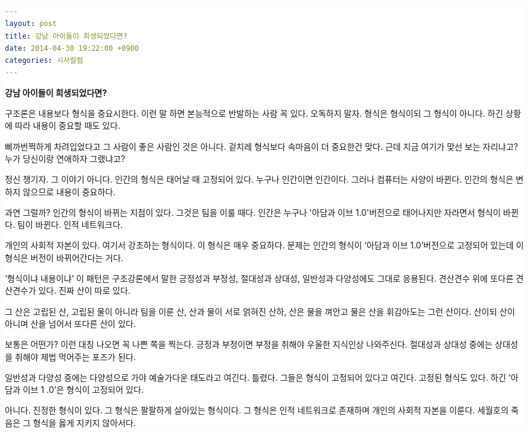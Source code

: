 ```yaml
---
layout: post
title: 강남 아이들이 희생되었다면?
date: 2014-04-30 19:22:00 +0900
categories: 시사칼럼
---
```

**강남 아이들이 희생되었다면?**

  


구조론은 내용보다 형식을 중요시한다. 이런 말 하면 본능적으로 반발하는 사람 꼭 있다. 오독하지 말자. 형식은 형식이되 그 형식이 아니다. 하긴 상황에 따라 내용이 중요할 때도 있다. 

  


삐까번쩍하게 차려입었다고 그 사람이 좋은 사람인 것은 아니다. 겉치레 형식보다 속마음이 더 중요한건 맞다. 근데 지금 여기가 맞선 보는 자리냐고? 누가 당신이랑 연애하자 그랬냐고? 

  


정신 챙기자. 그 이야기 아니다. 인간의 형식은 태어날 때 고정되어 있다. 누구나 인간이면 인간이다. 그러나 컴퓨터는 사양이 바뀐다. 인간의 형식은 변하지 않으므로 내용이 중요하다. 

  


과연 그럴까? 인간의 형식이 바뀌는 지점이 있다. 그것은 팀을 이룰 때다. 인간은 누구나 '아담과 이브 1.0'버전으로 태어나지만 자라면서 형식이 바뀐다. 팀이 바뀐다. 인적 네트워크다. 

  


개인의 사회적 자본이 있다. 여기서 강조하는 형식이다. 이 형식은 매우 중요하다. 문제는 인간의 형식이 ‘아담과 이브 1.0’버전으로 고정되어 있는데 이 형식은 버전이 바뀌어간다는 거다. 

  


‘형식이냐 내용이냐’ 이 패턴은 구조강론에서 말한 긍정성과 부정성, 절대성과 상대성, 일반성과 다양성에도 그대로 응용된다. 견산견수 위에 또다른 견산견수가 있다. 진짜 산이 따로 있다.

  


그 산은 고립된 산, 고립된 물이 아니라 팀을 이룬 산, 산과 물이 서로 얽혀진 산하, 산은 물을 껴안고 물은 산을 휘감아도는 그런 산이다. 산이되 산이 아니며 산을 넘어서 또다른 산이 있다. 

  


보통은 어떤가? 이런 대칭 나오면 꼭 나쁜 쪽을 찍는다. 긍정과 부정이면 부정을 취해야 우울한 지식인상 나와주신다. 절대성과 상대성 중에는 상대성을 취해야 제법 먹어주는 포즈가 된다. 

  


일반성과 다양성 중에는 다양성으로 가야 예술가다운 태도라고 여긴다. 틀렸다. 그들은 형식이 고정되어 있다고 여긴다. 고정된 형식도 있다. 하긴 ‘아담과 이브 1 .0’은 형식이 고정되어 있다. 

  


아니다. 진정한 형식이 있다. 그 형식은 팔팔하게 살아있는 형식이다. 그 형식은 인적 네트워크로 존재하며 개인의 사회적 자본을 이룬다. 세월호의 죽음은 그 형식을 옳게 지키지 않아서다. 
